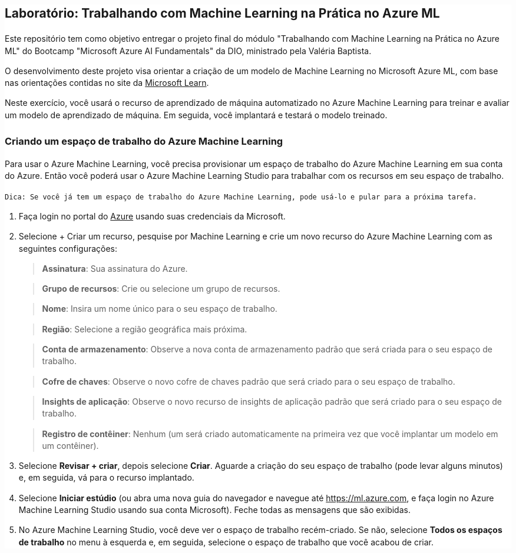 ## Laboratório: Trabalhando com Machine Learning na Prática no Azure ML

Este repositório tem como objetivo entregar o projeto final do módulo "Trabalhando com Machine Learning na Prática no Azure ML" do Bootcamp "Microsoft Azure AI Fundamentals" da DIO, ministrado pela Valéria Baptista.

O desenvolvimento deste projeto visa orientar a criação de um modelo de Machine Learning no Microsoft Azure ML, com base nas orientações contidas no site da [Microsoft Learn](https://microsoftlearning.github.io/mslearn-ai-fundamentals/Instructions/Labs/01-machine-learning.html).

Neste exercício, você usará o recurso de aprendizado de máquina automatizado no Azure Machine Learning para treinar e avaliar um modelo de aprendizado de máquina. Em seguida, você implantará e testará o modelo treinado.

### Criando um espaço de trabalho do Azure Machine Learning

Para usar o Azure Machine Learning, você precisa provisionar um espaço de trabalho do Azure Machine Learning em sua conta do Azure. Então você poderá usar o Azure Machine Learning Studio para trabalhar com os recursos em seu espaço de trabalho.

    Dica: Se você já tem um espaço de trabalho do Azure Machine Learning, pode usá-lo e pular para a próxima tarefa.


1. Faça login no portal do [Azure](https://portal.azure.com) usando suas credenciais da Microsoft.
2. Selecione + Criar um recurso, pesquise por Machine Learning e crie um novo recurso do Azure Machine Learning com as seguintes configurações:

    >**Assinatura**: Sua assinatura do Azure.

    >**Grupo de recursos**: Crie ou selecione um grupo de recursos.

    >**Nome**: Insira um nome único para o seu espaço de trabalho.

    >**Região**: Selecione a região geográfica mais próxima.

    >**Conta de armazenamento**: Observe a nova conta de armazenamento padrão que será criada para o seu espaço de trabalho.

    >**Cofre de chaves**: Observe o novo cofre de chaves padrão que será criado para o seu espaço de trabalho.

    >**Insights de aplicação**: Observe o novo recurso de insights de aplicação padrão que será criado para o seu espaço de trabalho.

    >**Registro de contêiner**: Nenhum (um será criado automaticamente na primeira vez que você implantar um modelo em um contêiner).


3. Selecione **Revisar + criar**, depois selecione **Criar**. Aguarde a criação do seu espaço de trabalho (pode levar alguns minutos) e, em seguida, vá para o recurso implantado.

4. Selecione **Iniciar estúdio** (ou abra uma nova guia do navegador e navegue até https://ml.azure.com, e faça login no Azure Machine Learning Studio usando sua conta Microsoft). Feche todas as mensagens que são exibidas.

5. No Azure Machine Learning Studio, você deve ver o espaço de trabalho recém-criado. Se não, selecione **Todos os espaços de trabalho** no menu à esquerda e, em seguida, selecione o espaço de trabalho que você acabou de criar.
